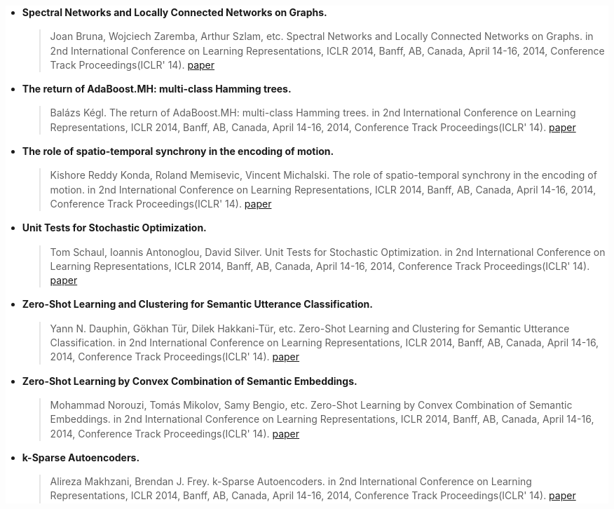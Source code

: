 
- **Spectral Networks and Locally Connected Networks on Graphs.**
    > Joan Bruna, Wojciech Zaremba, Arthur Szlam, etc. Spectral Networks and Locally Connected Networks on Graphs. in 2nd International Conference on Learning Representations, ICLR 2014, Banff, AB, Canada, April 14-16, 2014, Conference Track Proceedings(ICLR' 14).  [paper](http://arxiv.org/abs/1312.6203)


- **The return of AdaBoost.MH: multi-class Hamming trees.**
    > Balázs Kégl. The return of AdaBoost.MH: multi-class Hamming trees. in 2nd International Conference on Learning Representations, ICLR 2014, Banff, AB, Canada, April 14-16, 2014, Conference Track Proceedings(ICLR' 14).  [paper](http://arxiv.org/abs/1312.6086)


- **The role of spatio-temporal synchrony in the encoding of motion.**
    > Kishore Reddy Konda, Roland Memisevic, Vincent Michalski. The role of spatio-temporal synchrony in the encoding of motion. in 2nd International Conference on Learning Representations, ICLR 2014, Banff, AB, Canada, April 14-16, 2014, Conference Track Proceedings(ICLR' 14).  [paper](http://arxiv.org/abs/1306.3162)


- **Unit Tests for Stochastic Optimization.**
    > Tom Schaul, Ioannis Antonoglou, David Silver. Unit Tests for Stochastic Optimization. in 2nd International Conference on Learning Representations, ICLR 2014, Banff, AB, Canada, April 14-16, 2014, Conference Track Proceedings(ICLR' 14).  [paper](http://arxiv.org/abs/1312.6055)


- **Zero-Shot Learning and Clustering for Semantic Utterance Classification.**
    > Yann N. Dauphin, Gökhan Tür, Dilek Hakkani-Tür, etc. Zero-Shot Learning and Clustering for Semantic Utterance Classification. in 2nd International Conference on Learning Representations, ICLR 2014, Banff, AB, Canada, April 14-16, 2014, Conference Track Proceedings(ICLR' 14).  [paper](http://arxiv.org/abs/1401.0509)


- **Zero-Shot Learning by Convex Combination of Semantic Embeddings.**
    > Mohammad Norouzi, Tomás Mikolov, Samy Bengio, etc. Zero-Shot Learning by Convex Combination of Semantic Embeddings. in 2nd International Conference on Learning Representations, ICLR 2014, Banff, AB, Canada, April 14-16, 2014, Conference Track Proceedings(ICLR' 14).  [paper](http://arxiv.org/abs/1312.5650)


- **k-Sparse Autoencoders.**
    > Alireza Makhzani, Brendan J. Frey. k-Sparse Autoencoders. in 2nd International Conference on Learning Representations, ICLR 2014, Banff, AB, Canada, April 14-16, 2014, Conference Track Proceedings(ICLR' 14).  [paper](http://arxiv.org/abs/1312.5663)
